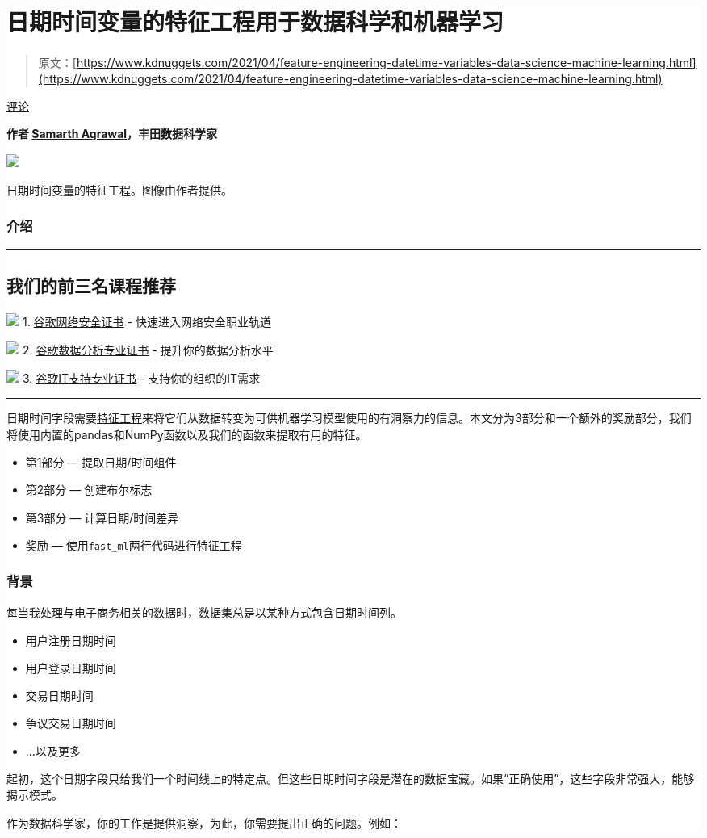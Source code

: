# 日期时间变量的特征工程用于数据科学和机器学习

> 原文：[https://www.kdnuggets.com/2021/04/feature-engineering-datetime-variables-data-science-machine-learning.html](https://www.kdnuggets.com/2021/04/feature-engineering-datetime-variables-data-science-machine-learning.html)

[评论](#comments)

**作者 [Samarth Agrawal](https://www.linkedin.com/in/samarth-agrawal-2501/)，丰田数据科学家**

![](../Images/4ed1b796931f51585f4049a3784eeaff.png)

日期时间变量的特征工程。图像由作者提供。

### 介绍

* * *

## 我们的前三名课程推荐

![](../Images/0244c01ba9267c002ef39d4907e0b8fb.png) 1\. [谷歌网络安全证书](https://www.kdnuggets.com/google-cybersecurity) - 快速进入网络安全职业轨道

![](../Images/e225c49c3c91745821c8c0368bf04711.png) 2\. [谷歌数据分析专业证书](https://www.kdnuggets.com/google-data-analytics) - 提升你的数据分析水平

![](../Images/0244c01ba9267c002ef39d4907e0b8fb.png) 3\. [谷歌IT支持专业证书](https://www.kdnuggets.com/google-itsupport) - 支持你的组织的IT需求

* * *

日期时间字段需要[特征工程](https://www.kdnuggets.com/2018/12/feature-engineering-explained.html)来将它们从数据转变为可供机器学习模型使用的有洞察力的信息。本文分为3部分和一个额外的奖励部分，我们将使用内置的pandas和NumPy函数以及我们的函数来提取有用的特征。

+   第1部分 — 提取日期/时间组件

+   第2部分 — 创建布尔标志

+   第3部分 — 计算日期/时间差异

+   奖励 — 使用`fast_ml`两行代码进行特征工程

### 背景

每当我处理与电子商务相关的数据时，数据集总是以某种方式包含日期时间列。

+   用户注册日期时间

+   用户登录日期时间

+   交易日期时间

+   争议交易日期时间

+   …以及更多

起初，这个日期字段只给我们一个时间线上的特定点。但这些日期时间字段是潜在的数据宝藏。如果“正确使用”，这些字段非常强大，能够揭示模式。

作为数据科学家，你的工作是提供洞察，为此，你需要提出正确的问题。例如：
